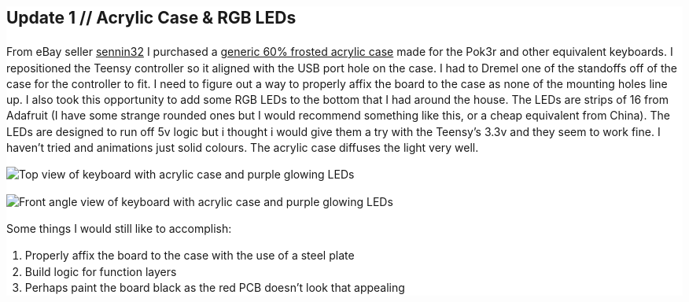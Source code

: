 ## Update 1 // Acrylic Case & RGB LEDs

From eBay seller [sennin32](https://www.ebay.ca/usr/sennin32?_trksid=p2057872.m2749.l2754) I purchased a [generic 60% frosted acrylic case](https://www.ebay.ca/itm/Doyu-PBT-64-Key-Dyesub-Keycap-Set-for-Cherry-Mechanical-Keyboard-Vintage-Gray-/274150596059?oid=272482123610) made for the Pok3r and other equivalent keyboards. I repositioned the Teensy controller so it aligned with the USB port hole on the case. I had to Dremel one of the standoffs off of the case for the controller to fit. I need to figure out a way to properly affix the board to the case as none of the mounting holes line up. I also took this opportunity to add some RGB LEDs to the bottom that I had around the house. The LEDs are strips of 16 from Adafruit (I have some strange rounded ones but I would recommend something like this, or a cheap equivalent from China). The LEDs are designed to run off 5v logic but i thought i would give them a try with the Teensy’s 3.3v and they seem to work fine. I haven’t tried and animations just solid colours. The acrylic case diffuses the light very well.

![Top view of keyboard with acrylic case and purple glowing LEDs](MechanicalKeyboard-12.jpg)

![Front angle view of keyboard with acrylic case and purple glowing LEDs](MechanicalKeyboard-13.jpg)

Some things I would still like to accomplish:
1. Properly affix the board to the case with the use of a steel plate
2. Build logic for function layers
3. Perhaps paint the board black as the red PCB doesn’t look that appealing